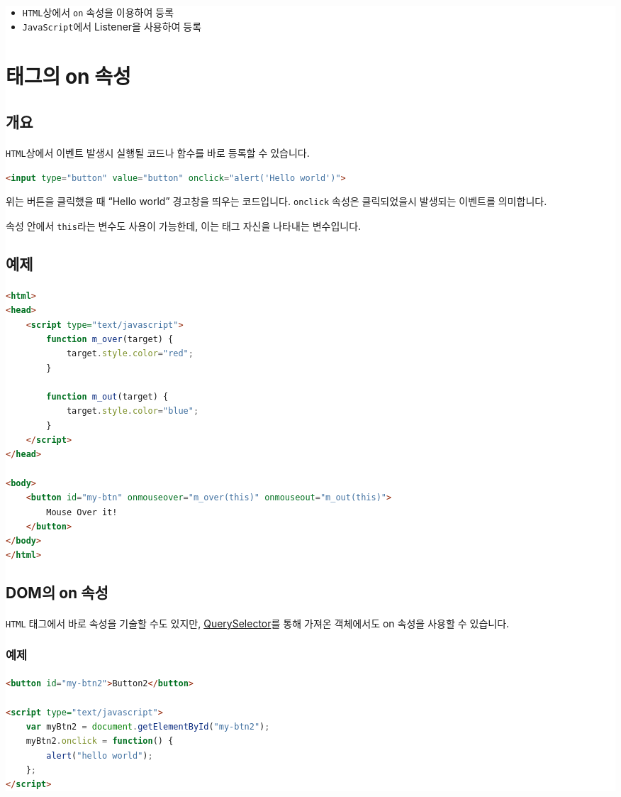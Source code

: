 - `HTML`상에서 `on` 속성을 이용하여 등록
- `JavaScript`에서 Listener을 사용하여 등록

# 태그의 on 속성

## 개요

`HTML`상에서 이벤트 발생시 실행될 코드나 함수를 바로 등록할 수 있습니다.

```html
<input type="button" value="button" onclick="alert('Hello world')">
```

위는 버튼을 클릭했을 때 “Hello world” 경고창을 띄우는 코드입니다.
 `onclick` 속성은 클릭되었을시 발생되는 이벤트를 의미합니다.

속성 안에서 `this`라는 변수도 사용이 가능한데, 이는 태그 자신을 나타내는 변수입니다.

## 예제

```html
<html>
<head>
	<script type="text/javascript">
		function m_over(target) {
			target.style.color="red";
		}

		function m_out(target) {
			target.style.color="blue";
		}
	</script>
</head>

<body>
	<button id="my-btn" onmouseover="m_over(this)" onmouseout="m_out(this)">
        Mouse Over it!
    </button>
</body>
</html>
```



## DOM의 on 속성

`HTML` 태그에서 바로 속성을 기술할 수도 있지만, [QuerySelector](https://ofcourse.kr/js-course/QuerySelector)를 통해 가져온 객체에서도 on 속성을 사용할 수 있습니다.

### 예제

```html
<button id="my-btn2">Button2</button>

<script type="text/javascript">
	var myBtn2 = document.getElementById("my-btn2");
	myBtn2.onclick = function() {
		alert("hello world");
	};
</script>
```
